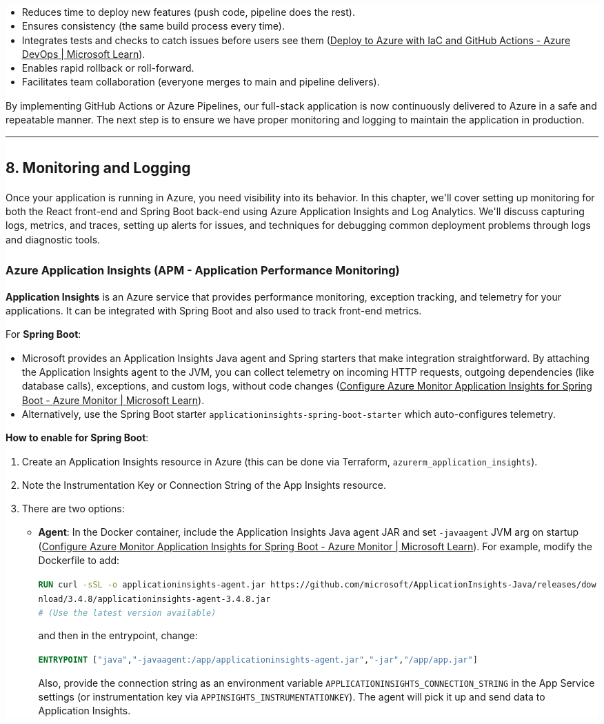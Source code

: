 - Reduces time to deploy new features (push code, pipeline does the rest).
- Ensures consistency (the same build process every time).
- Integrates tests and checks to catch issues before users see them ([Deploy to Azure with IaC and GitHub Actions - Azure DevOps | Microsoft Learn](https://learn.microsoft.com/en-us/devops/deliver/iac-github-actions#:~:text=1,changes%20using%20your%20IaC%20provider)).
- Enables rapid rollback or roll-forward.
- Facilitates team collaboration (everyone merges to main and pipeline delivers).

By implementing GitHub Actions or Azure Pipelines, our full-stack application is now continuously delivered to Azure in a safe and repeatable manner. The next step is to ensure we have proper monitoring and logging to maintain the application in production.

---

## 8. Monitoring and Logging

Once your application is running in Azure, you need visibility into its behavior. In this chapter, we'll cover setting up monitoring for both the React front-end and Spring Boot back-end using Azure Application Insights and Log Analytics. We'll discuss capturing logs, metrics, and traces, setting up alerts for issues, and techniques for debugging common deployment problems through logs and diagnostic tools.

### Azure Application Insights (APM - Application Performance Monitoring)

**Application Insights** is an Azure service that provides performance monitoring, exception tracking, and telemetry for your applications. It can be integrated with Spring Boot and also used to track front-end metrics.

For **Spring Boot**:

- Microsoft provides an Application Insights Java agent and Spring starters that make integration straightforward. By attaching the Application Insights agent to the JVM, you can collect telemetry on incoming HTTP requests, outgoing dependencies (like database calls), exceptions, and custom logs, without code changes ([Configure Azure Monitor Application Insights for Spring Boot - Azure Monitor | Microsoft Learn](https://learn.microsoft.com/en-us/azure/azure-monitor/app/java-spring-boot#:~:text=There%20are%20two%20options%20for,JVM%29%20argument%20and%20programmatically)).
- Alternatively, use the Spring Boot starter `applicationinsights-spring-boot-starter` which auto-configures telemetry.

**How to enable for Spring Boot**:

1. Create an Application Insights resource in Azure (this can be done via Terraform, `azurerm_application_insights`).
2. Note the Instrumentation Key or Connection String of the App Insights resource.
3. There are two options:

   - **Agent**: In the Docker container, include the Application Insights Java agent JAR and set `-javaagent` JVM arg on startup ([Configure Azure Monitor Application Insights for Spring Boot - Azure Monitor | Microsoft Learn](https://learn.microsoft.com/en-us/azure/azure-monitor/app/java-spring-boot#:~:text=Enabling%20with%20JVM%20argument)). For example, modify the Dockerfile to add:
     ```Dockerfile
     RUN curl -sSL -o applicationinsights-agent.jar https://github.com/microsoft/ApplicationInsights-Java/releases/download/3.4.8/applicationinsights-agent-3.4.8.jar
     # (Use the latest version available)
     ```
     and then in the entrypoint, change:
     ```Dockerfile
     ENTRYPOINT ["java","-javaagent:/app/applicationinsights-agent.jar","-jar","/app/app.jar"]
     ```
     Also, provide the connection string as an environment variable `APPLICATIONINSIGHTS_CONNECTION_STRING` in the App Service settings (or instrumentation key via `APPINSIGHTS_INSTRUMENTATIONKEY`). The agent will pick it up and send data to Application Insights.